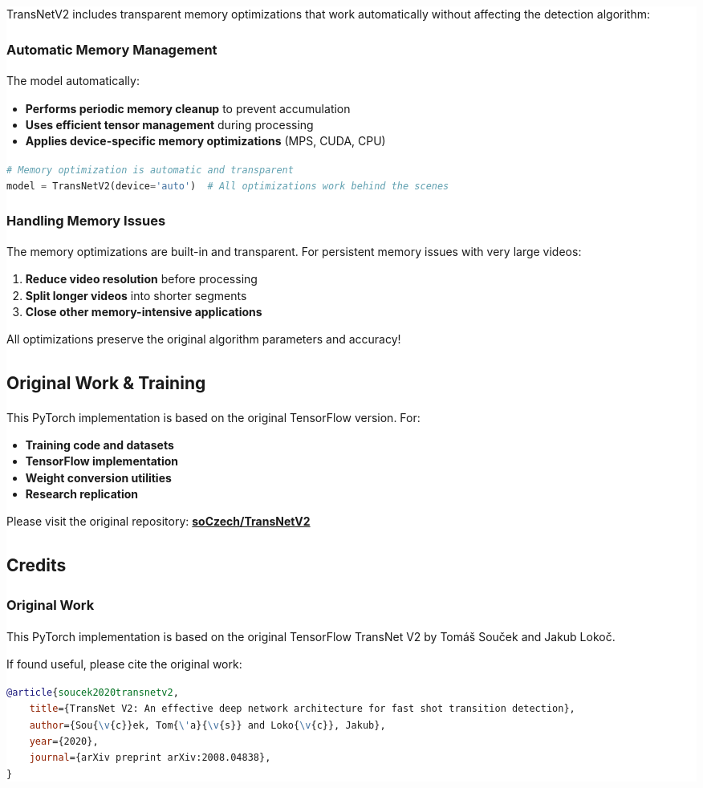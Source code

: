 TransNetV2 includes transparent memory optimizations that work automatically without affecting the detection algorithm:

### Automatic Memory Management

The model automatically:
- **Performs periodic memory cleanup** to prevent accumulation
- **Uses efficient tensor management** during processing
- **Applies device-specific memory optimizations** (MPS, CUDA, CPU)

```python
# Memory optimization is automatic and transparent
model = TransNetV2(device='auto')  # All optimizations work behind the scenes
```

### Handling Memory Issues

The memory optimizations are built-in and transparent. For persistent memory issues with very large videos:

1. **Reduce video resolution** before processing
2. **Split longer videos** into shorter segments  
3. **Close other memory-intensive applications**

All optimizations preserve the original algorithm parameters and accuracy!

## Original Work & Training

This PyTorch implementation is based on the original TensorFlow version. For:
- **Training code and datasets**
- **TensorFlow implementation** 
- **Weight conversion utilities**
- **Research replication**

Please visit the original repository: **[soCzech/TransNetV2](https://github.com/soCzech/TransNetV2)**

## Credits

### Original Work

This PyTorch implementation is based on the original TensorFlow TransNet V2 by Tomáš Souček and Jakub Lokoč.

If found useful, please cite the original work:

```bibtex
@article{soucek2020transnetv2,
    title={TransNet V2: An effective deep network architecture for fast shot transition detection},
    author={Sou{\v{c}}ek, Tom{\'a}{\v{s}} and Loko{\v{c}}, Jakub},
    year={2020},
    journal={arXiv preprint arXiv:2008.04838},
}
```
